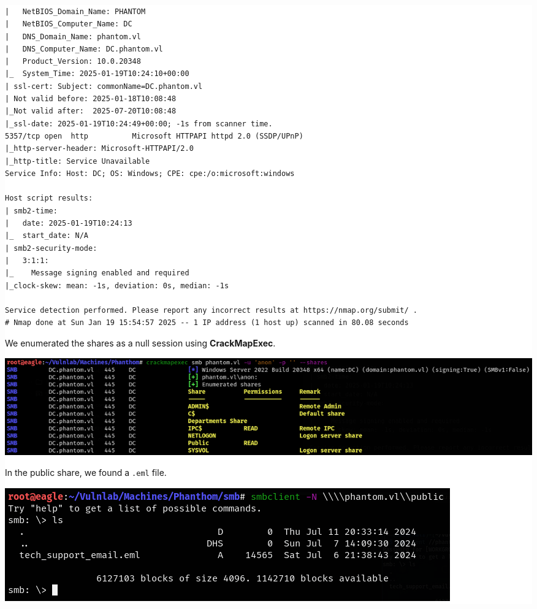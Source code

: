 ```
|   NetBIOS_Domain_Name: PHANTOM
|   NetBIOS_Computer_Name: DC
|   DNS_Domain_Name: phantom.vl
|   DNS_Computer_Name: DC.phantom.vl
|   Product_Version: 10.0.20348
|_  System_Time: 2025-01-19T10:24:10+00:00
| ssl-cert: Subject: commonName=DC.phantom.vl
| Not valid before: 2025-01-18T10:08:48
|_Not valid after:  2025-07-20T10:08:48
|_ssl-date: 2025-01-19T10:24:49+00:00; -1s from scanner time.
5357/tcp open  http          Microsoft HTTPAPI httpd 2.0 (SSDP/UPnP)
|_http-server-header: Microsoft-HTTPAPI/2.0
|_http-title: Service Unavailable
Service Info: Host: DC; OS: Windows; CPE: cpe:/o:microsoft:windows

Host script results:
| smb2-time: 
|   date: 2025-01-19T10:24:13
|_  start_date: N/A
| smb2-security-mode: 
|   3:1:1: 
|_    Message signing enabled and required
|_clock-skew: mean: -1s, deviation: 0s, median: -1s

Service detection performed. Please report any incorrect results at https://nmap.org/submit/ .
# Nmap done at Sun Jan 19 15:54:57 2025 -- 1 IP address (1 host up) scanned in 80.08 seconds
```

We enumerated the shares as a null session using **CrackMapExec**.

<img src="attachments/bcc10d018ec4491bf2ab01a738f0b745.png" />

In the public share, we found a `.eml` file.

<img src="attachments/cf2ee122b87dc8e7b1941d5a75ba604f.png" />
